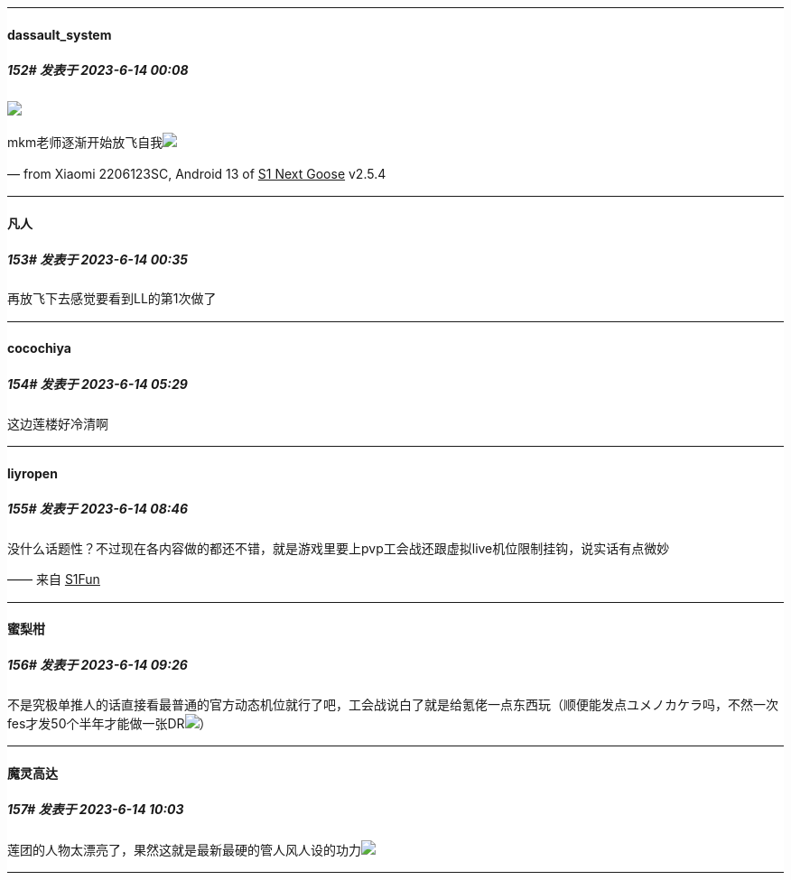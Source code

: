 *****

####  dassault_system  
##### 152#       发表于 2023-6-14 00:08

<img src="https://p.sda1.dev/11/f2171b1b86dcf06caddae8dc9475b063/CMP_20230614000816199.png" referrerpolicy="no-referrer">

mkm老师逐渐开始放飞自我<img src="https://static.saraba1st.com/image/smiley/face2017/001.png" referrerpolicy="no-referrer">

— from Xiaomi 2206123SC, Android 13 of [S1 Next Goose](https://pan.baidu.com/s/1mi43uRm) v2.5.4


*****

####  凡人  
##### 153#       发表于 2023-6-14 00:35

再放飞下去感觉要看到LL的第1次做了


*****

####  cocochiya  
##### 154#       发表于 2023-6-14 05:29

这边莲楼好冷清啊


*****

####  liyropen  
##### 155#       发表于 2023-6-14 08:46

没什么话题性？不过现在各内容做的都还不错，就是游戏里要上pvp工会战还跟虚拟live机位限制挂钩，说实话有点微妙

—— 来自 [S1Fun](https://s1fun.koalcat.com)


*****

####  蜜梨柑  
##### 156#       发表于 2023-6-14 09:26

不是究极单推人的话直接看最普通的官方动态机位就行了吧，工会战说白了就是给氪佬一点东西玩（顺便能发点ユメノカケラ吗，不然一次fes才发50个半年才能做一张DR<img src="https://static.saraba1st.com/image/smiley/face2017/018.png" referrerpolicy="no-referrer">）


*****

####  魔灵高达  
##### 157#       发表于 2023-6-14 10:03

莲团的人物太漂亮了，果然这就是最新最硬的管人风人设的功力<img src="https://static.saraba1st.com/image/smiley/face2017/077.png" referrerpolicy="no-referrer">


*****
